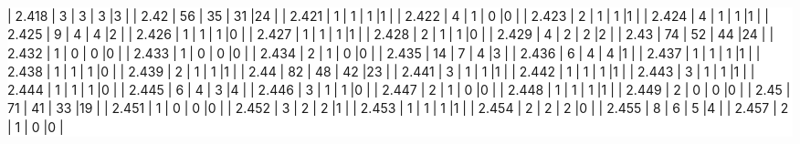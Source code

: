 | 2.418 | 3 | 3 | 3 |3 |
| 2.42 | 56 | 35 | 31 |24 |
| 2.421 | 1 | 1 | 1 |1 |
| 2.422 | 4 | 1 | 0 |0 |
| 2.423 | 2 | 1 | 1 |1 |
| 2.424 | 4 | 1 | 1 |1 |
| 2.425 | 9 | 4 | 4 |2 |
| 2.426 | 1 | 1 | 1 |0 |
| 2.427 | 1 | 1 | 1 |1 |
| 2.428 | 2 | 1 | 1 |0 |
| 2.429 | 4 | 2 | 2 |2 |
| 2.43 | 74 | 52 | 44 |24 |
| 2.432 | 1 | 0 | 0 |0 |
| 2.433 | 1 | 0 | 0 |0 |
| 2.434 | 2 | 1 | 0 |0 |
| 2.435 | 14 | 7 | 4 |3 |
| 2.436 | 6 | 4 | 4 |1 |
| 2.437 | 1 | 1 | 1 |1 |
| 2.438 | 1 | 1 | 1 |0 |
| 2.439 | 2 | 1 | 1 |1 |
| 2.44 | 82 | 48 | 42 |23 |
| 2.441 | 3 | 1 | 1 |1 |
| 2.442 | 1 | 1 | 1 |1 |
| 2.443 | 3 | 1 | 1 |1 |
| 2.444 | 1 | 1 | 1 |0 |
| 2.445 | 6 | 4 | 3 |4 |
| 2.446 | 3 | 1 | 1 |0 |
| 2.447 | 2 | 1 | 0 |0 |
| 2.448 | 1 | 1 | 1 |1 |
| 2.449 | 2 | 0 | 0 |0 |
| 2.45 | 71 | 41 | 33 |19 |
| 2.451 | 1 | 0 | 0 |0 |
| 2.452 | 3 | 2 | 2 |1 |
| 2.453 | 1 | 1 | 1 |1 |
| 2.454 | 2 | 2 | 2 |0 |
| 2.455 | 8 | 6 | 5 |4 |
| 2.457 | 2 | 1 | 0 |0 |